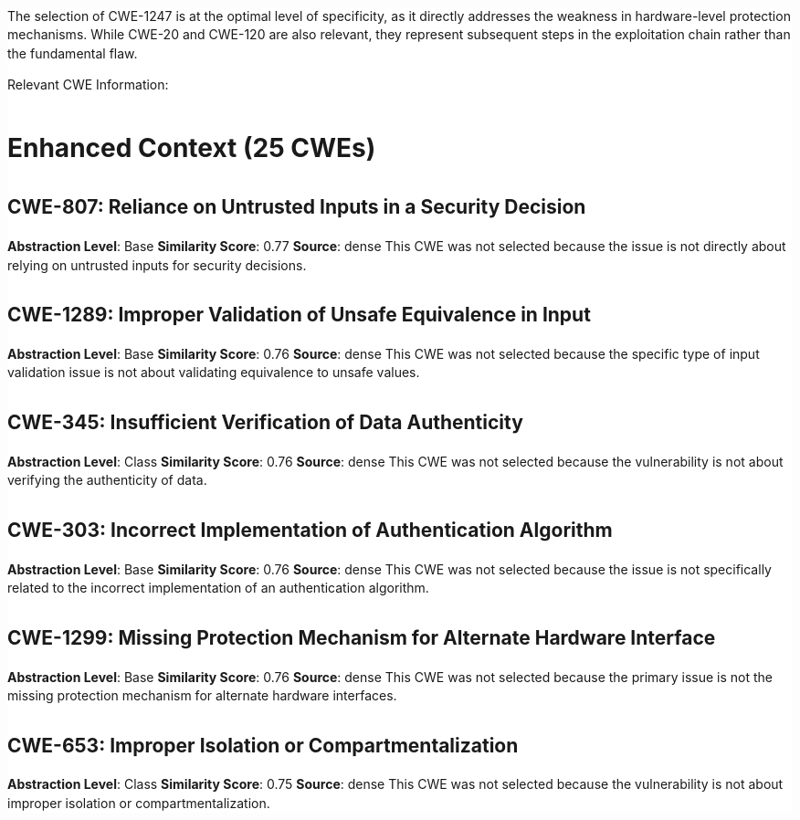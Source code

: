 The selection of CWE-1247 is at the optimal level of specificity, as it directly addresses the weakness in hardware-level protection mechanisms. While CWE-20 and CWE-120 are also relevant, they represent subsequent steps in the exploitation chain rather than the fundamental flaw.

Relevant CWE Information:

# Enhanced Context (25 CWEs)

## CWE-807: Reliance on Untrusted Inputs in a Security Decision
**Abstraction Level**: Base
**Similarity Score**: 0.77
**Source**: dense
This CWE was not selected because the issue is not directly about relying on untrusted inputs for security decisions.

## CWE-1289: Improper Validation of Unsafe Equivalence in Input
**Abstraction Level**: Base
**Similarity Score**: 0.76
**Source**: dense
This CWE was not selected because the specific type of input validation issue is not about validating equivalence to unsafe values.

## CWE-345: Insufficient Verification of Data Authenticity
**Abstraction Level**: Class
**Similarity Score**: 0.76
**Source**: dense
This CWE was not selected because the vulnerability is not about verifying the authenticity of data.

## CWE-303: Incorrect Implementation of Authentication Algorithm
**Abstraction Level**: Base
**Similarity Score**: 0.76
**Source**: dense
This CWE was not selected because the issue is not specifically related to the incorrect implementation of an authentication algorithm.

## CWE-1299: Missing Protection Mechanism for Alternate Hardware Interface
**Abstraction Level**: Base
**Similarity Score**: 0.76
**Source**: dense
This CWE was not selected because the primary issue is not the missing protection mechanism for alternate hardware interfaces.

## CWE-653: Improper Isolation or Compartmentalization
**Abstraction Level**: Class
**Similarity Score**: 0.75
**Source**: dense
This CWE was not selected because the vulnerability is not about improper isolation or compartmentalization.

